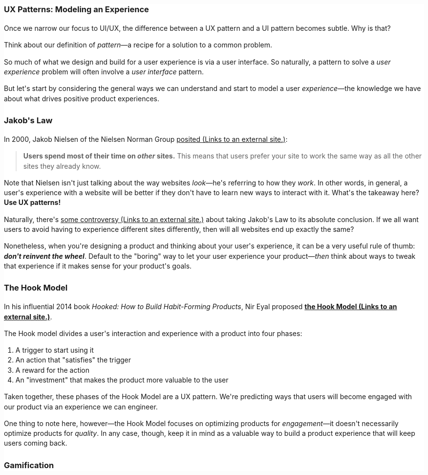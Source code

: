 ### UX Patterns: Modeling an Experience

Once we narrow our focus to UI/UX, the difference between a UX pattern and a UI pattern becomes subtle. Why is that?

Think about our definition of _pattern_—a recipe for a solution to a common problem.

So much of what we design and build for a user experience is via a user interface. So naturally, a pattern to solve a _user experience_ problem will often involve a _user interface_ pattern.

But let's start by considering the general ways we can understand and start to model a user _experience_—the knowledge we have about what drives positive product experiences.

### Jakob's Law

In 2000, Jakob Nielsen of the Nielsen Norman Group [posited (Links to an external site.)](https://www.nngroup.com/articles/end-of-web-design/):

> **Users spend most of their time on **_**other**_** sites.** This means that users prefer your site to work the same way as all the other sites they already know.

Note that Nielsen isn't just talking about the way websites _look_—he's referring to how they _work_. In other words, in general, a user's experience with a website will be better if they don't have to learn new ways to interact with it. What's the takeaway here? **Use UX patterns!**

Naturally, there's [some controversy (Links to an external site.)](https://medium.cobeisfresh.com/jakobs-law-e368d03c7636) about taking Jakob's Law to its absolute conclusion. If we all want users to avoid having to experience different sites differently, then will all websites end up exactly the same?

Nonetheless, when you're designing a product and thinking about your user's experience, it can be a very useful rule of thumb: _**don't reinvent the wheel**_. Default to the "boring" way to let your user experience your product—_then_ think about ways to tweak that experience if it makes sense for your product's goals.

### The Hook Model

In his influential 2014 book _Hooked: How to Build Habit-Forming Products_, Nir Eyal proposed [**the Hook Model (Links to an external site.)**](https://www.nirandfar.com/how-to-manufacture-desire/).

The Hook model divides a user's interaction and experience with a product into four phases:

1. A trigger to start using it
2. An action that "satisfies" the trigger
3. A reward for the action
4. An "investment" that makes the product more valuable to the user

Taken together, these phases of the Hook Model are a UX pattern. We're predicting ways that users will become engaged with our product via an experience we can engineer.

One thing to note here, however—the Hook Model focuses on optimizing products for _engagement_—it doesn't necessarily optimize products for _quality_. In any case, though, keep it in mind as a valuable way to build a product experience that will keep users coming back.

### Gamification
